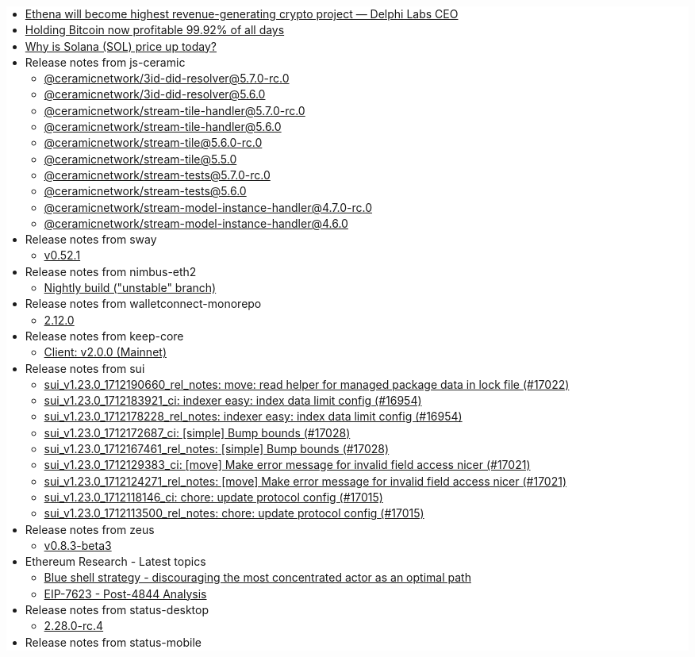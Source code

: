   - [Ethena will become highest revenue-generating crypto project — Delphi Labs CEO](https://cointelegraph.com/news/ethena-highest-revenue-generating-project-delphi-labs-ceo)
  - [Holding Bitcoin now profitable 99.92% of all days](https://cointelegraph.com/news/holding-bitcoin-profitable-99-92-all-days)
  - [Why is Solana (SOL) price up today?](https://cointelegraph.com/news/why-is-solana-price-up-this-week)
- Release notes from js-ceramic
  - [@ceramicnetwork/3id-did-resolver@5.7.0-rc.0](https://github.com/ceramicnetwork/js-ceramic/releases/tag/%40ceramicnetwork%2F3id-did-resolver%405.7.0-rc.0)
  - [@ceramicnetwork/3id-did-resolver@5.6.0](https://github.com/ceramicnetwork/js-ceramic/releases/tag/%40ceramicnetwork%2F3id-did-resolver%405.6.0)
  - [@ceramicnetwork/stream-tile-handler@5.7.0-rc.0](https://github.com/ceramicnetwork/js-ceramic/releases/tag/%40ceramicnetwork%2Fstream-tile-handler%405.7.0-rc.0)
  - [@ceramicnetwork/stream-tile-handler@5.6.0](https://github.com/ceramicnetwork/js-ceramic/releases/tag/%40ceramicnetwork%2Fstream-tile-handler%405.6.0)
  - [@ceramicnetwork/stream-tile@5.6.0-rc.0](https://github.com/ceramicnetwork/js-ceramic/releases/tag/%40ceramicnetwork%2Fstream-tile%405.6.0-rc.0)
  - [@ceramicnetwork/stream-tile@5.5.0](https://github.com/ceramicnetwork/js-ceramic/releases/tag/%40ceramicnetwork%2Fstream-tile%405.5.0)
  - [@ceramicnetwork/stream-tests@5.7.0-rc.0](https://github.com/ceramicnetwork/js-ceramic/releases/tag/%40ceramicnetwork%2Fstream-tests%405.7.0-rc.0)
  - [@ceramicnetwork/stream-tests@5.6.0](https://github.com/ceramicnetwork/js-ceramic/releases/tag/%40ceramicnetwork%2Fstream-tests%405.6.0)
  - [@ceramicnetwork/stream-model-instance-handler@4.7.0-rc.0](https://github.com/ceramicnetwork/js-ceramic/releases/tag/%40ceramicnetwork%2Fstream-model-instance-handler%404.7.0-rc.0)
  - [@ceramicnetwork/stream-model-instance-handler@4.6.0](https://github.com/ceramicnetwork/js-ceramic/releases/tag/%40ceramicnetwork%2Fstream-model-instance-handler%404.6.0)
- Release notes from sway
  - [v0.52.1](https://github.com/FuelLabs/sway/releases/tag/v0.52.1)
- Release notes from nimbus-eth2
  - [Nightly build ("unstable" branch)](https://github.com/status-im/nimbus-eth2/releases/tag/nightly)
- Release notes from walletconnect-monorepo
  - [2.12.0](https://github.com/WalletConnect/walletconnect-monorepo/releases/tag/2.12.0)
- Release notes from keep-core
  - [Client: v2.0.0 (Mainnet)](https://github.com/keep-network/keep-core/releases/tag/v2.0.0)
- Release notes from sui
  - [sui_v1.23.0_1712190660_rel_notes: move: read helper for managed package data in lock file (#17022)](https://github.com/MystenLabs/sui/releases/tag/sui_v1.23.0_1712190660_rel_notes)
  - [sui_v1.23.0_1712183921_ci: indexer easy: index data limit config (#16954)](https://github.com/MystenLabs/sui/releases/tag/sui_v1.23.0_1712183921_ci)
  - [sui_v1.23.0_1712178228_rel_notes: indexer easy: index data limit config (#16954)](https://github.com/MystenLabs/sui/releases/tag/sui_v1.23.0_1712178228_rel_notes)
  - [sui_v1.23.0_1712172687_ci: [simple] Bump bounds (#17028)](https://github.com/MystenLabs/sui/releases/tag/sui_v1.23.0_1712172687_ci)
  - [sui_v1.23.0_1712167461_rel_notes: [simple] Bump bounds (#17028)](https://github.com/MystenLabs/sui/releases/tag/sui_v1.23.0_1712167461_rel_notes)
  - [sui_v1.23.0_1712129383_ci: [move] Make error message for invalid field access nicer (#17021)](https://github.com/MystenLabs/sui/releases/tag/sui_v1.23.0_1712129383_ci)
  - [sui_v1.23.0_1712124271_rel_notes: [move] Make error message for invalid field access nicer (#17021)](https://github.com/MystenLabs/sui/releases/tag/sui_v1.23.0_1712124271_rel_notes)
  - [sui_v1.23.0_1712118146_ci: chore: update protocol config (#17015)](https://github.com/MystenLabs/sui/releases/tag/sui_v1.23.0_1712118146_ci)
  - [sui_v1.23.0_1712113500_rel_notes: chore: update protocol config (#17015)](https://github.com/MystenLabs/sui/releases/tag/sui_v1.23.0_1712113500_rel_notes)
- Release notes from zeus
  - [v0.8.3-beta3](https://github.com/ZeusLN/zeus/releases/tag/v0.8.3-beta3)
- Ethereum Research - Latest topics
  - [Blue shell strategy - discouraging the most concentrated actor as an optimal path](https://ethresear.ch/t/blue-shell-strategy-discouraging-the-most-concentrated-actor-as-an-optimal-path/19200)
  - [EIP-7623 - Post-4844 Analysis](https://ethresear.ch/t/eip-7623-post-4844-analysis/19199)
- Release notes from status-desktop
  - [2.28.0-rc.4](https://github.com/status-im/status-desktop/releases/tag/2.28.0-rc.4)
- Release notes from status-mobile